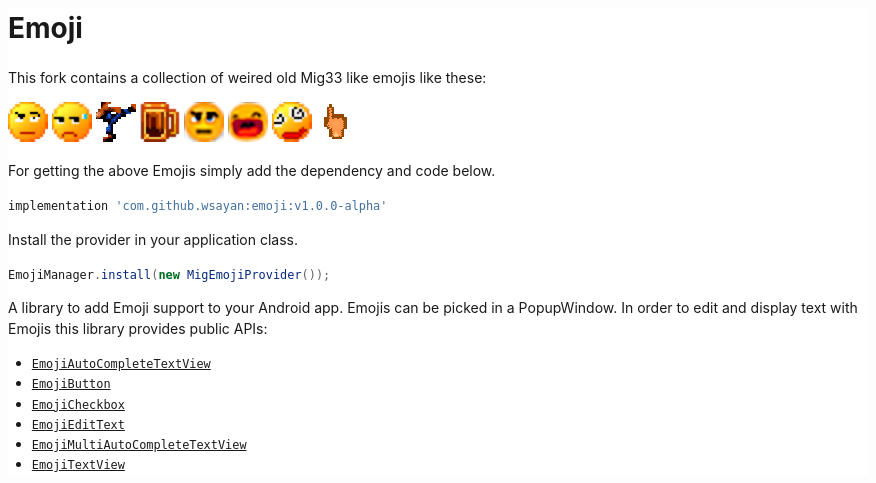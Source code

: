 # Emoji

This fork contains a collection of weired old Mig33 like emojis like these:

![](./emoji-mig/src/main/res/drawable-nodpi/face17.png) ![](./emoji-mig/src/main/res/drawable-nodpi/face22.png) ![](./emoji-mig/src/main/res/drawable-nodpi/gest80.png) ![](./emoji-mig/src/main/res/drawable-nodpi/food97.png)
![](./emoji-mig/src/main/res/drawable-nodpi/face35.png) ![](./emoji-mig/src/main/res/drawable-nodpi/face31.png) ![](./emoji-mig/src/main/res/drawable-nodpi/face28.png) ![](./emoji-mig/src/main/res/drawable-nodpi/gest92.png)


For getting the above Emojis simply add the dependency and code below.

```groovy
implementation 'com.github.wsayan:emoji:v1.0.0-alpha'
```

Install the provider in your application class.

```java
EmojiManager.install(new MigEmojiProvider());
```

 
A library to add Emoji support to your Android app. Emojis can be picked in a PopupWindow. In order to edit and display text with Emojis this library provides public APIs:

- [`EmojiAutoCompleteTextView`](emoji/src/main/java/com/vanniktech/emoji/EmojiAutoCompleteTextView.java)
- [`EmojiButton`](emoji/src/main/java/com/vanniktech/emoji/EmojiButton.java)
- [`EmojiCheckbox`](emoji/src/main/java/com/vanniktech/emoji/EmojiCheckbox.java)
- [`EmojiEditText`](emoji/src/main/java/com/vanniktech/emoji/EmojiEditText.java)
- [`EmojiMultiAutoCompleteTextView`](emoji/src/main/java/com/vanniktech/emoji/EmojiMultiAutoCompleteTextView.java)
- [`EmojiTextView`](emoji/src/main/java/com/vanniktech/emoji/EmojiTextView.java)
